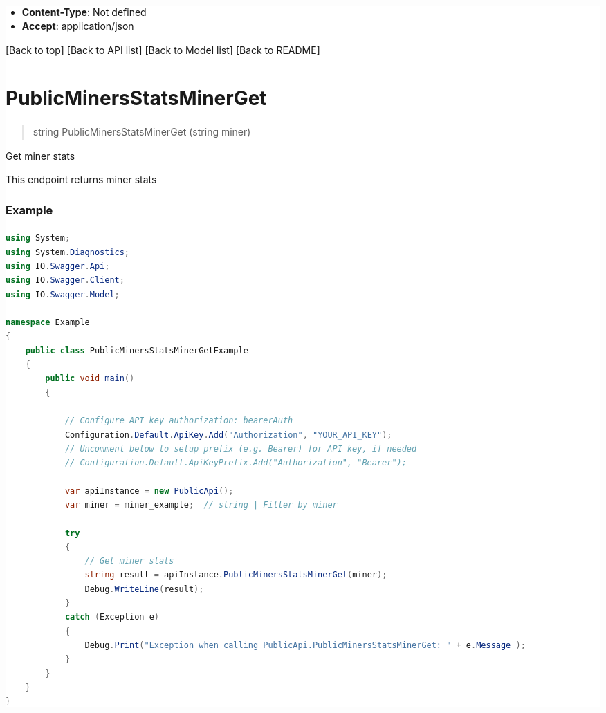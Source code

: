  - **Content-Type**: Not defined
 - **Accept**: application/json

[[Back to top]](#) [[Back to API list]](../README.md#documentation-for-api-endpoints) [[Back to Model list]](../README.md#documentation-for-models) [[Back to README]](../README.md)

<a name="publicminersstatsminerget"></a>
# **PublicMinersStatsMinerGet**
> string PublicMinersStatsMinerGet (string miner)

Get miner stats

This endpoint returns miner stats

### Example
```csharp
using System;
using System.Diagnostics;
using IO.Swagger.Api;
using IO.Swagger.Client;
using IO.Swagger.Model;

namespace Example
{
    public class PublicMinersStatsMinerGetExample
    {
        public void main()
        {

            // Configure API key authorization: bearerAuth
            Configuration.Default.ApiKey.Add("Authorization", "YOUR_API_KEY");
            // Uncomment below to setup prefix (e.g. Bearer) for API key, if needed
            // Configuration.Default.ApiKeyPrefix.Add("Authorization", "Bearer");

            var apiInstance = new PublicApi();
            var miner = miner_example;  // string | Filter by miner

            try
            {
                // Get miner stats
                string result = apiInstance.PublicMinersStatsMinerGet(miner);
                Debug.WriteLine(result);
            }
            catch (Exception e)
            {
                Debug.Print("Exception when calling PublicApi.PublicMinersStatsMinerGet: " + e.Message );
            }
        }
    }
}
```
